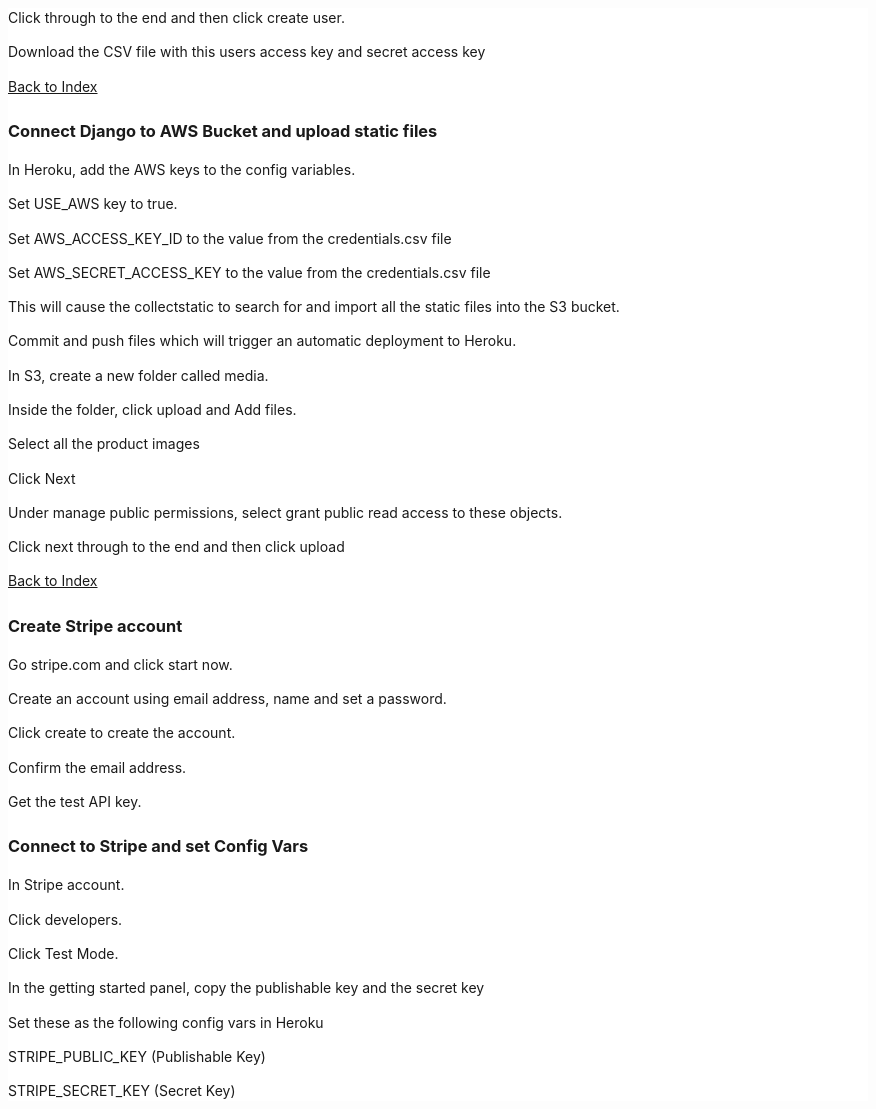 Click through to the end and then click create user.

Download the CSV file with this users access key and secret access key

[Back to Index](#table-of-contents)

### Connect Django to AWS Bucket and upload static files

In Heroku, add the AWS keys to the config variables.

Set USE_AWS key to true.

Set AWS_ACCESS_KEY_ID to the value from the credentials.csv file

Set AWS_SECRET_ACCESS_KEY to the value from the credentials.csv file


This will cause the collectstatic to search for and import all the static files into the S3 bucket.

Commit and push files which will trigger an automatic deployment to Heroku.

In S3, create a new folder called media.

Inside the folder, click upload and Add files.

Select all the product images

Click Next

Under manage public permissions, select grant public read access to these objects.

Click next through to the end and then click upload

[Back to Index](#table-of-contents)

### Create Stripe account

Go stripe.com and click start now.

Create an account using email address, name and set a password.

Click create to create the account.

Confirm the email address.

Get the test API key.

### Connect to Stripe and set Config Vars

In Stripe account.

Click developers.

Click Test Mode.

In the getting started panel, copy the publishable key and the secret key

Set these as the following config vars in Heroku

STRIPE_PUBLIC_KEY (Publishable Key)

STRIPE_SECRET_KEY (Secret Key)
